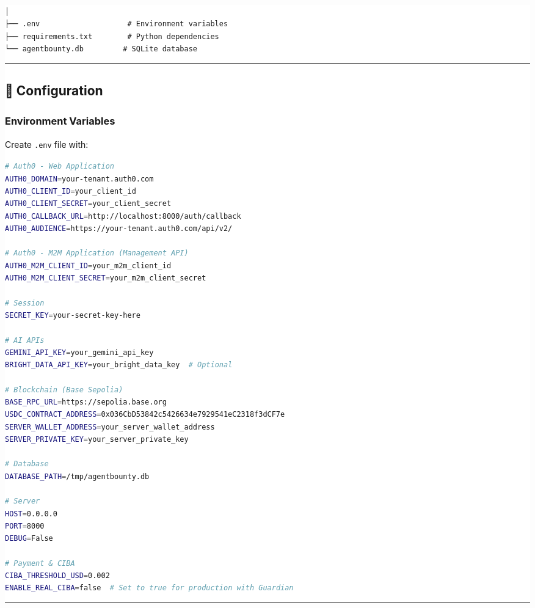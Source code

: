 ```
│
├── .env                    # Environment variables
├── requirements.txt        # Python dependencies
└── agentbounty.db         # SQLite database
```

---

## 🔧 Configuration

### Environment Variables

Create `.env` file with:

```bash
# Auth0 - Web Application
AUTH0_DOMAIN=your-tenant.auth0.com
AUTH0_CLIENT_ID=your_client_id
AUTH0_CLIENT_SECRET=your_client_secret
AUTH0_CALLBACK_URL=http://localhost:8000/auth/callback
AUTH0_AUDIENCE=https://your-tenant.auth0.com/api/v2/

# Auth0 - M2M Application (Management API)
AUTH0_M2M_CLIENT_ID=your_m2m_client_id
AUTH0_M2M_CLIENT_SECRET=your_m2m_client_secret

# Session
SECRET_KEY=your-secret-key-here

# AI APIs
GEMINI_API_KEY=your_gemini_api_key
BRIGHT_DATA_API_KEY=your_bright_data_key  # Optional

# Blockchain (Base Sepolia)
BASE_RPC_URL=https://sepolia.base.org
USDC_CONTRACT_ADDRESS=0x036CbD53842c5426634e7929541eC2318f3dCF7e
SERVER_WALLET_ADDRESS=your_server_wallet_address
SERVER_PRIVATE_KEY=your_server_private_key

# Database
DATABASE_PATH=/tmp/agentbounty.db

# Server
HOST=0.0.0.0
PORT=8000
DEBUG=False

# Payment & CIBA
CIBA_THRESHOLD_USD=0.002
ENABLE_REAL_CIBA=false  # Set to true for production with Guardian
```

---